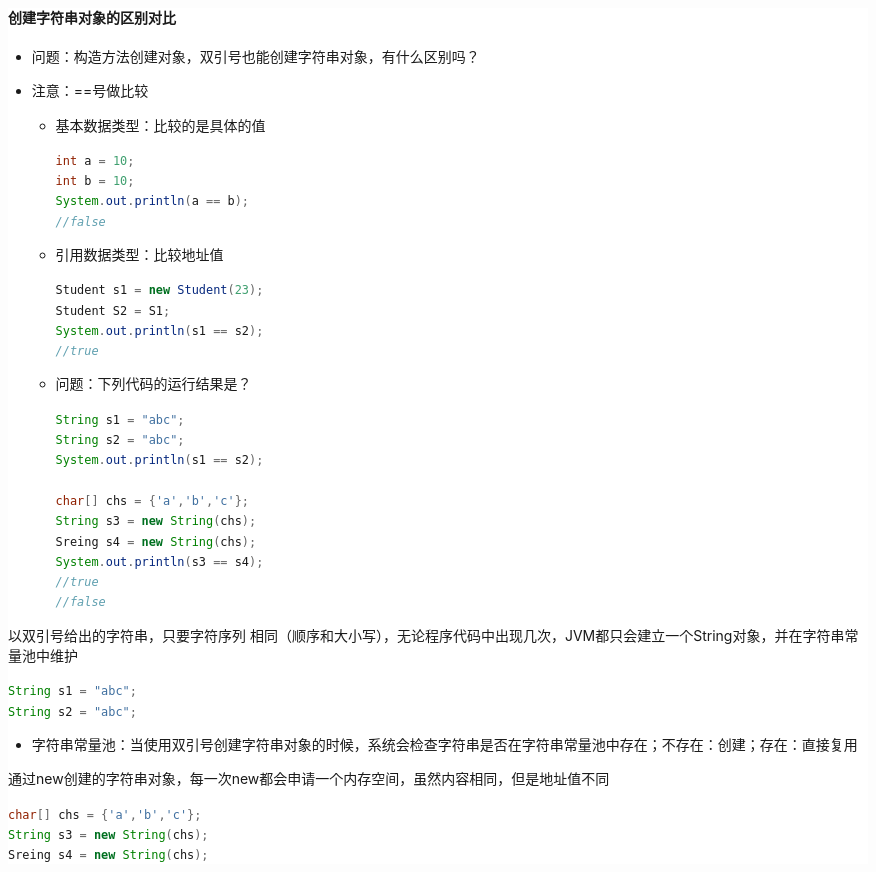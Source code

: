 

#### 创建字符串对象的区别对比

+ 问题：构造方法创建对象，双引号也能创建字符串对象，有什么区别吗？

+ 注意：==号做比较

  + 基本数据类型：比较的是具体的值

    ```java
    int a = 10;
    int b = 10;
    System.out.println(a == b);
    //false
    ```

  + 引用数据类型：比较地址值

    ```java
    Student s1 = new Student(23);
    Student S2 = S1;
    System.out.println(s1 == s2);
    //true
    ```

  + 问题：下列代码的运行结果是？
  
    ```java
    String s1 = "abc";
    String s2 = "abc";
    System.out.println(s1 == s2);
    
    char[] chs = {'a','b','c'};
    String s3 = new String(chs);
    Sreing s4 = new String(chs);
    System.out.println(s3 == s4);
    //true
    //false
    ```



以双引号给出的字符串，只要字符序列 相同（顺序和大小写），无论程序代码中出现几次，JVM都只会建立一个String对象，并在字符串常量池中维护

```java
String s1 = "abc";
String s2 = "abc";
```

+ 字符串常量池：当使用双引号创建字符串对象的时候，系统会检查字符串是否在字符串常量池中存在；不存在：创建；存在：直接复用



通过new创建的字符串对象，每一次new都会申请一个内存空间，虽然内容相同，但是地址值不同

```java
char[] chs = {'a','b','c'};
String s3 = new String(chs);
Sreing s4 = new String(chs);
```
